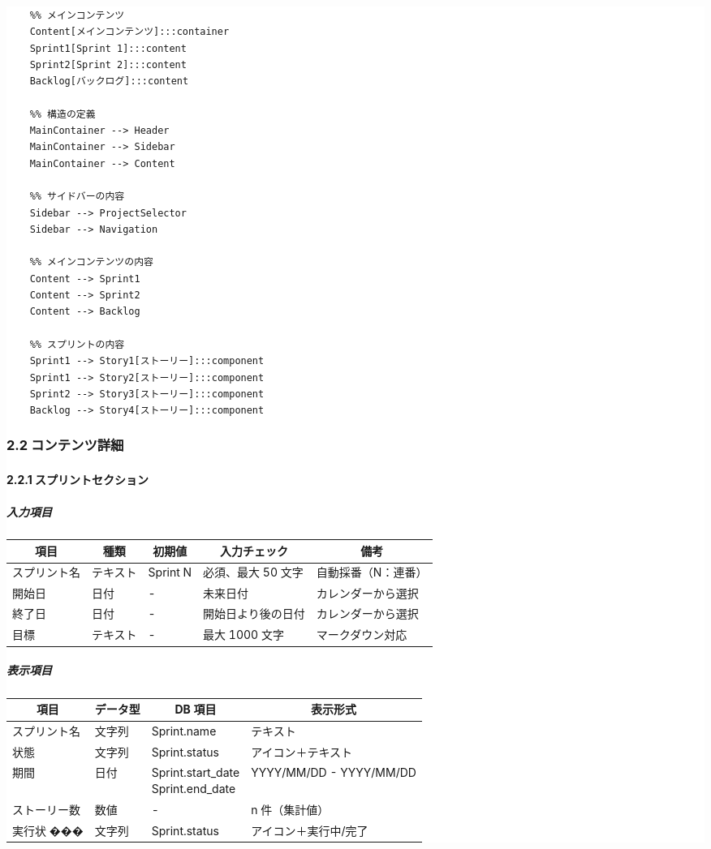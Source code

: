 ```mermaid
    %% メインコンテンツ
    Content[メインコンテンツ]:::container
    Sprint1[Sprint 1]:::content
    Sprint2[Sprint 2]:::content
    Backlog[バックログ]:::content

    %% 構造の定義
    MainContainer --> Header
    MainContainer --> Sidebar
    MainContainer --> Content

    %% サイドバーの内容
    Sidebar --> ProjectSelector
    Sidebar --> Navigation

    %% メインコンテンツの内容
    Content --> Sprint1
    Content --> Sprint2
    Content --> Backlog

    %% スプリントの内容
    Sprint1 --> Story1[ストーリー]:::component
    Sprint1 --> Story2[ストーリー]:::component
    Sprint2 --> Story3[ストーリー]:::component
    Backlog --> Story4[ストーリー]:::component
```

### 2.2 コンテンツ詳細

#### 2.2.1 スプリントセクション

##### 入力項目

| 項目         | 種類     | 初期値   | 入力チェック       | 備考                |
| ------------ | -------- | -------- | ------------------ | ------------------- |
| スプリント名 | テキスト | Sprint N | 必須、最大 50 文字 | 自動採番（N：連番） |
| 開始日       | 日付     | -        | 未来日付           | カレンダーから選択  |
| 終了日       | 日付     | -        | 開始日より後の日付 | カレンダーから選択  |
| 目標         | テキスト | -        | 最大 1000 文字     | マークダウン対応    |

##### 表示項目

| 項目         | データ型 | DB 項目                              | 表示形式                |
| ------------ | -------- | ------------------------------------ | ----------------------- |
| スプリント名 | 文字列   | Sprint.name                          | テキスト                |
| 状態         | 文字列   | Sprint.status                        | アイコン＋テキスト      |
| 期間         | 日付     | Sprint.start_date<br>Sprint.end_date | YYYY/MM/DD - YYYY/MM/DD |
| ストーリー数 | 数値     | -                                    | n 件（集計値）          |
| 実行状 ���   | 文字列   | Sprint.status                        | アイコン＋実行中/完了   |
